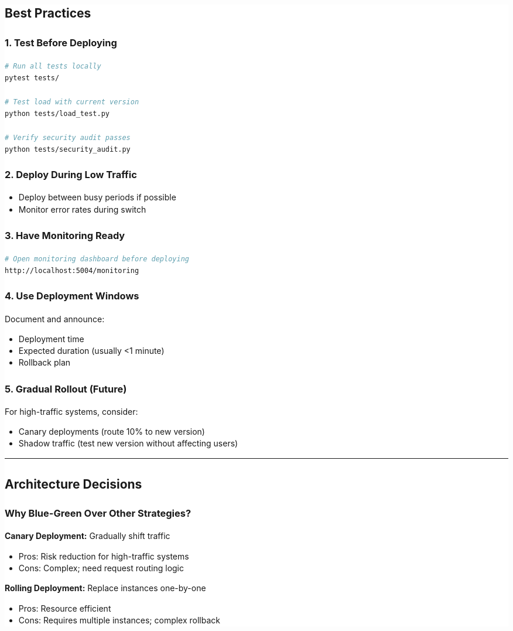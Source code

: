 
## Best Practices

### 1. Test Before Deploying

```bash
# Run all tests locally
pytest tests/

# Test load with current version
python tests/load_test.py

# Verify security audit passes
python tests/security_audit.py
```

### 2. Deploy During Low Traffic

- Deploy between busy periods if possible
- Monitor error rates during switch

### 3. Have Monitoring Ready

```bash
# Open monitoring dashboard before deploying
http://localhost:5004/monitoring
```

### 4. Use Deployment Windows

Document and announce:
- Deployment time
- Expected duration (usually <1 minute)
- Rollback plan

### 5. Gradual Rollout (Future)

For high-traffic systems, consider:
- Canary deployments (route 10% to new version)
- Shadow traffic (test new version without affecting users)

---

## Architecture Decisions

### Why Blue-Green Over Other Strategies?

**Canary Deployment:** Gradually shift traffic
- Pros: Risk reduction for high-traffic systems
- Cons: Complex; need request routing logic

**Rolling Deployment:** Replace instances one-by-one
- Pros: Resource efficient
- Cons: Requires multiple instances; complex rollback
